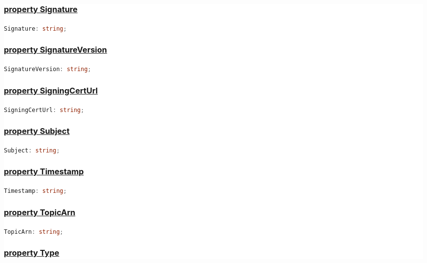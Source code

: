 <h3 class="pdoc-member-header">
<a class="pdoc-child-name" href="https://github.com/pulumi/pulumi-aws-serverless/blob/master/nodejs/topic.ts#L35">property Signature</a>
</h3>

```typescript
Signature: string;
```

<h3 class="pdoc-member-header">
<a class="pdoc-child-name" href="https://github.com/pulumi/pulumi-aws-serverless/blob/master/nodejs/topic.ts#L33">property SignatureVersion</a>
</h3>

```typescript
SignatureVersion: string;
```

<h3 class="pdoc-member-header">
<a class="pdoc-child-name" href="https://github.com/pulumi/pulumi-aws-serverless/blob/master/nodejs/topic.ts#L36">property SigningCertUrl</a>
</h3>

```typescript
SigningCertUrl: string;
```

<h3 class="pdoc-member-header">
<a class="pdoc-child-name" href="https://github.com/pulumi/pulumi-aws-serverless/blob/master/nodejs/topic.ts#L43">property Subject</a>
</h3>

```typescript
Subject: string;
```

<h3 class="pdoc-member-header">
<a class="pdoc-child-name" href="https://github.com/pulumi/pulumi-aws-serverless/blob/master/nodejs/topic.ts#L34">property Timestamp</a>
</h3>

```typescript
Timestamp: string;
```

<h3 class="pdoc-member-header">
<a class="pdoc-child-name" href="https://github.com/pulumi/pulumi-aws-serverless/blob/master/nodejs/topic.ts#L42">property TopicArn</a>
</h3>

```typescript
TopicArn: string;
```

<h3 class="pdoc-member-header">
<a class="pdoc-child-name" href="https://github.com/pulumi/pulumi-aws-serverless/blob/master/nodejs/topic.ts#L40">property Type</a>
</h3>
